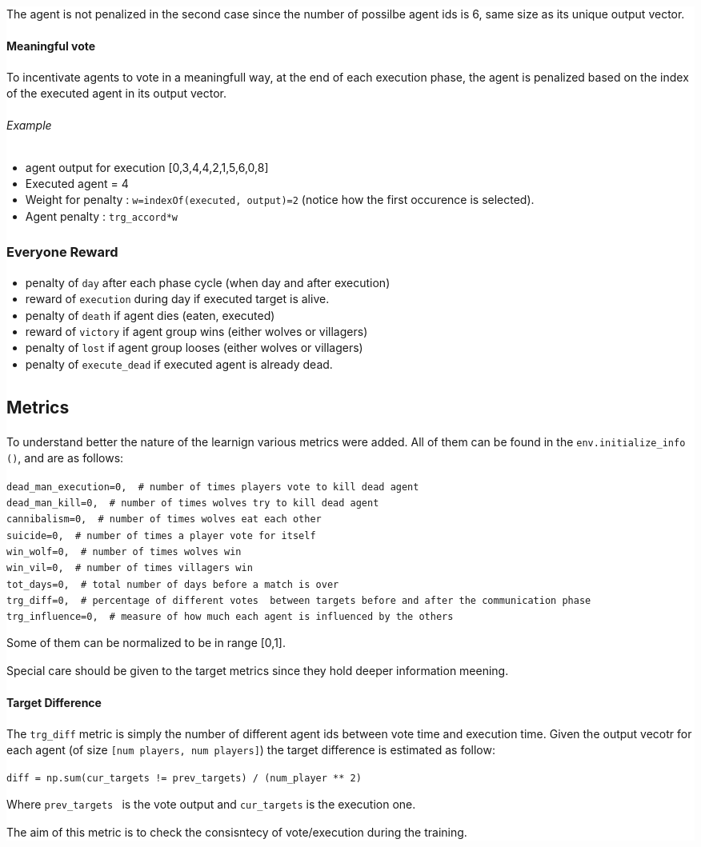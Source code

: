 The agent is not penalized in the second case since the number of possilbe agent ids is 6, same size as its unique output vector.

#### Meaningful vote
To incentivate agents to vote in a meaningfull way, at the end of each execution phase, the agent is penalized based on the index of the executed agent in its output vector. 

###### Example

- agent output for execution [0,3,4,4,2,1,5,6,0,8]
- Executed agent = 4
- Weight for penalty : `w=indexOf(executed, output)=2` (notice how the first occurence is selected).
- Agent penalty : `trg_accord*w`

### Everyone Reward
- penalty of `day` after each phase cycle (when day and after execution)
- reward of `execution` during day if executed target is alive.
- penalty of `death` if agent dies (eaten, executed)
- reward of `victory` if agent group wins (either wolves or villagers)
- penalty of `lost` if agent group looses (either wolves or villagers)
- penalty of `execute_dead` if executed agent is already dead.

## Metrics
To understand better the nature of the learnign various metrics were added. All of them can be found in the `env.initialize_info()`, and are as follows:

```
dead_man_execution=0,  # number of times players vote to kill dead agent
dead_man_kill=0,  # number of times wolves try to kill dead agent
cannibalism=0,  # number of times wolves eat each other
suicide=0,  # number of times a player vote for itself
win_wolf=0,  # number of times wolves win
win_vil=0,  # number of times villagers win
tot_days=0,  # total number of days before a match is over
trg_diff=0,  # percentage of different votes  between targets before and after the communication phase
trg_influence=0,  # measure of how much each agent is influenced by the others     
```

Some of them can be normalized to be in range [0,1].

Special care should be given to the target metrics since they hold deeper information meening.

#### Target Difference

The `trg_diff` metric is simply the number of different agent ids between vote time and execution time. Given the output vecotr for each agent (of size `[num players, num players]`) the target difference is estimated as follow:

    diff = np.sum(cur_targets != prev_targets) / (num_player ** 2)

Where `prev_targets ` is the vote output and `cur_targets` is the execution one.

The aim of this metric is to check the consisntecy of vote/execution during the training.
